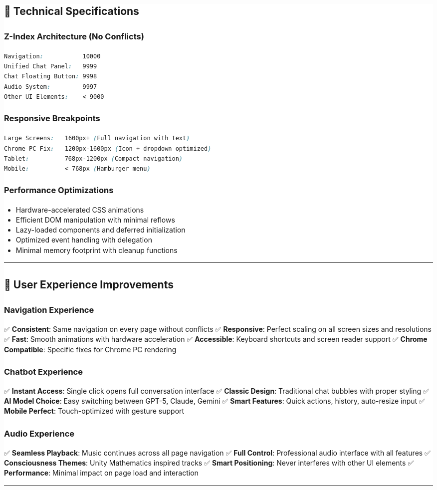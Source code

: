 
## 🎯 **Technical Specifications**

### **Z-Index Architecture** (No Conflicts)
```css
Navigation:           10000
Unified Chat Panel:   9999  
Chat Floating Button: 9998
Audio System:         9997
Other UI Elements:    < 9000
```

### **Responsive Breakpoints**
```css
Large Screens:   1600px+ (Full navigation with text)
Chrome PC Fix:   1200px-1600px (Icon + dropdown optimized)
Tablet:          768px-1200px (Compact navigation)
Mobile:          < 768px (Hamburger menu)
```

### **Performance Optimizations**
- Hardware-accelerated CSS animations
- Efficient DOM manipulation with minimal reflows
- Lazy-loaded components and deferred initialization
- Optimized event handling with delegation
- Minimal memory footprint with cleanup functions

---

## 🌟 **User Experience Improvements**

### **Navigation Experience**
✅ **Consistent**: Same navigation on every page without conflicts
✅ **Responsive**: Perfect scaling on all screen sizes and resolutions  
✅ **Fast**: Smooth animations with hardware acceleration
✅ **Accessible**: Keyboard shortcuts and screen reader support
✅ **Chrome Compatible**: Specific fixes for Chrome PC rendering

### **Chatbot Experience** 
✅ **Instant Access**: Single click opens full conversation interface
✅ **Classic Design**: Traditional chat bubbles with proper styling
✅ **AI Model Choice**: Easy switching between GPT-5, Claude, Gemini
✅ **Smart Features**: Quick actions, history, auto-resize input
✅ **Mobile Perfect**: Touch-optimized with gesture support

### **Audio Experience**
✅ **Seamless Playback**: Music continues across all page navigation
✅ **Full Control**: Professional audio interface with all features
✅ **Consciousness Themes**: Unity Mathematics inspired tracks
✅ **Smart Positioning**: Never interferes with other UI elements
✅ **Performance**: Minimal impact on page load and interaction

---
